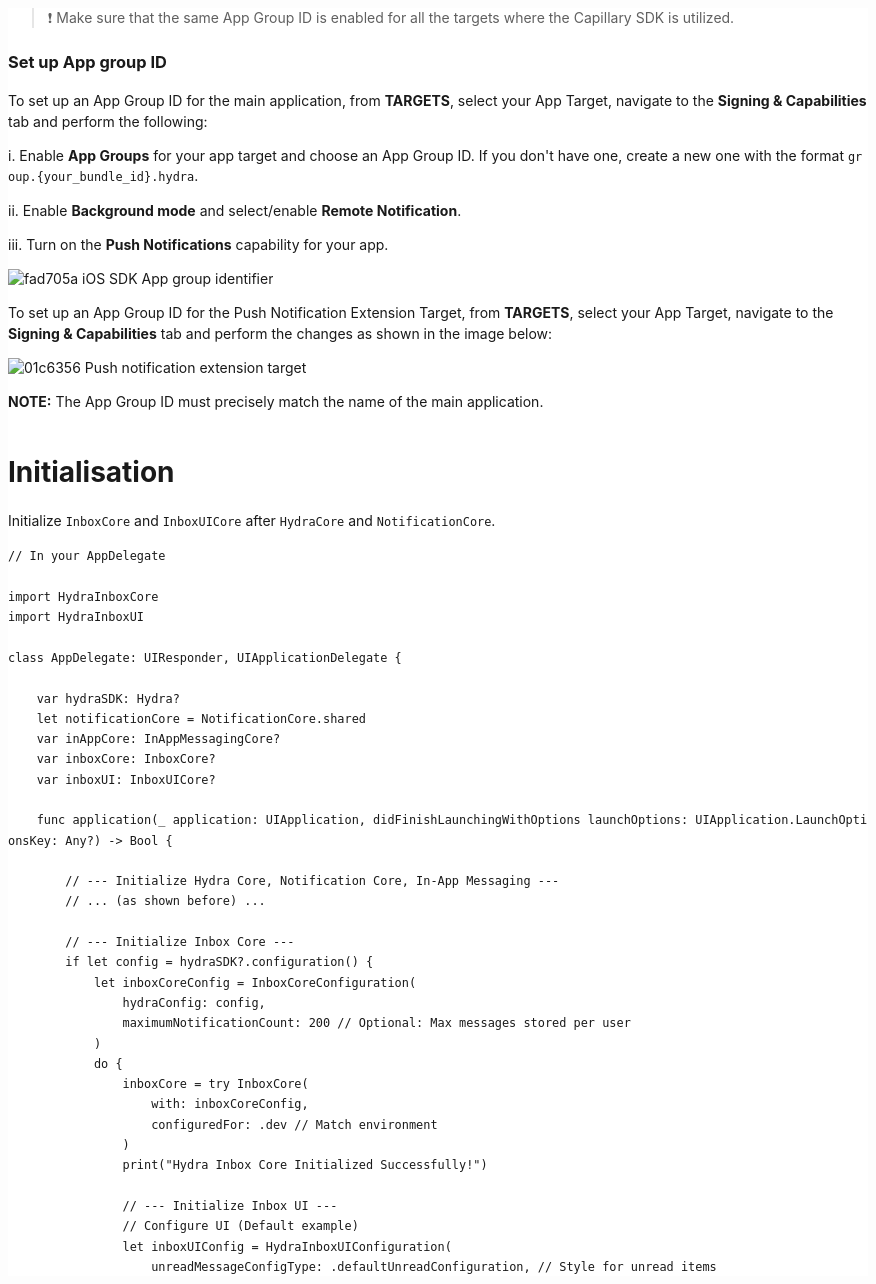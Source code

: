    > ❗️ Make sure that the same App Group ID is enabled for all the targets where the Capillary SDK is utilized.

### Set up App group ID

To set up an App Group ID for the main application, from **TARGETS**, select your App Target, navigate to the **Signing & Capabilities** tab and perform the following:

i.  Enable **App Groups** for your app target and choose an App Group ID. If you don't have one, create a new one with the format `group.{your_bundle_id}.hydra`.

ii. Enable **Background mode** and select/enable **Remote Notification**.

iii. Turn on the **Push Notifications** capability for your app.

![fad705a iOS SDK App group identifier](https://files.readme.io/fad705a-iOS_SDK_App_group_identifier.png)

To set up an App Group ID for the Push Notification Extension Target, from **TARGETS**, select your App Target, navigate to the **Signing & Capabilities** tab and perform the changes as shown in the image below:

![01c6356 Push notification extension target](https://files.readme.io/01c6356-Push_notification_extension_target.png)

**NOTE:** The App Group ID must precisely match the name of the main application.

# Initialisation

Initialize `InboxCore` and `InboxUICore` after `HydraCore` and `NotificationCore`.

```
// In your AppDelegate

import HydraInboxCore
import HydraInboxUI

class AppDelegate: UIResponder, UIApplicationDelegate {

    var hydraSDK: Hydra?
    let notificationCore = NotificationCore.shared
    var inAppCore: InAppMessagingCore?
    var inboxCore: InboxCore?
    var inboxUI: InboxUICore?

    func application(_ application: UIApplication, didFinishLaunchingWithOptions launchOptions: UIApplication.LaunchOptionsKey: Any?) -> Bool {

        // --- Initialize Hydra Core, Notification Core, In-App Messaging --- 
        // ... (as shown before) ...

        // --- Initialize Inbox Core ---
        if let config = hydraSDK?.configuration() { 
            let inboxCoreConfig = InboxCoreConfiguration(
                hydraConfig: config,
                maximumNotificationCount: 200 // Optional: Max messages stored per user
            )
            do {
                inboxCore = try InboxCore(
                    with: inboxCoreConfig,
                    configuredFor: .dev // Match environment
                )
                print("Hydra Inbox Core Initialized Successfully!")
                
                // --- Initialize Inbox UI ---
                // Configure UI (Default example)
                let inboxUIConfig = HydraInboxUIConfiguration(
                    unreadMessageConfigType: .defaultUnreadConfiguration, // Style for unread items
```